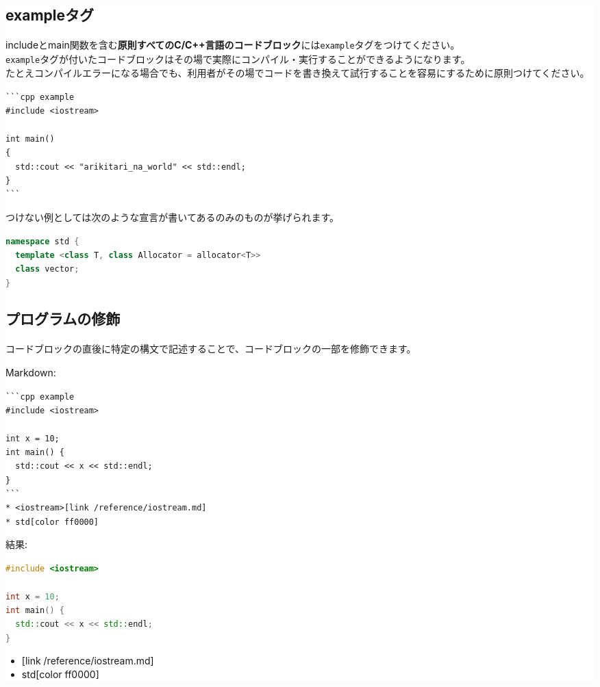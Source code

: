 ## exampleタグ

includeとmain関数を含む**原則すべてのC/C++言語のコードブロック**には`example`タグをつけてください。  
`example`タグが付いたコードブロックはその場で実際にコンパイル・実行することができるようになります。  
たとえコンパイルエラーになる場合でも、利用者がその場でコードを書き換えて試行することを容易にするために原則つけてください。

````
```cpp example
#include <iostream>

int main()
{
  std::cout << "arikitari_na_world" << std::endl;
}
```
````

つけない例としては次のような宣言が書いてあるのみのものが挙げられます。

```cpp
namespace std {
  template <class T, class Allocator = allocator<T>>
  class vector;
}
```

## プログラムの修飾

コードブロックの直後に特定の構文で記述することで、コードブロックの一部を修飾できます。

Markdown:

````
```cpp example
#include <iostream>

int x = 10;
int main() {
  std::cout << x << std::endl;
}
```
* <iostream>[link /reference/iostream.md]
* std[color ff0000]
````

結果:

```cpp example
#include <iostream>

int x = 10;
int main() {
  std::cout << x << std::endl;
}
```
* <iostream>[link /reference/iostream.md]
* std[color ff0000]
